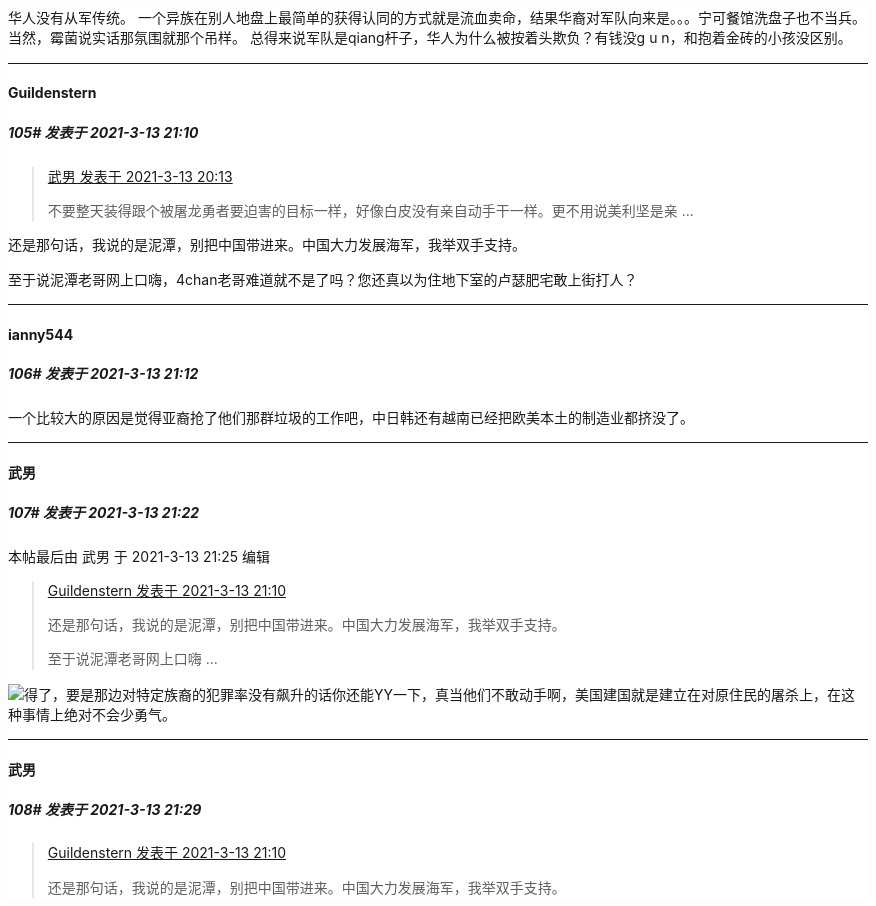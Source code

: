 
华人没有从军传统。
一个异族在别人地盘上最简单的获得认同的方式就是流血卖命，结果华裔对军队向来是。。。宁可餐馆洗盘子也不当兵。
当然，霉菌说实话那氛围就那个吊样。
总得来说军队是qiang杆子，华人为什么被按着头欺负？有钱没g u n，和抱着金砖的小孩没区别。


*****

####  Guildenstern  
##### 105#       发表于 2021-3-13 21:10


<blockquote><a href="httphttps://bbs.saraba1st.com/2b/forum.php?mod=redirect&amp;goto=findpost&amp;pid=50614231&amp;ptid=1992840" target="_blank">武男 发表于 2021-3-13 20:13</a>

不要整天装得跟个被屠龙勇者要迫害的目标一样，好像白皮没有亲自动手干一样。更不用说美利坚是亲 ...</blockquote>
还是那句话，我说的是泥潭，别把中国带进来。中国大力发展海军，我举双手支持。


至于说泥潭老哥网上口嗨，4chan老哥难道就不是了吗？您还真以为住地下室的卢瑟肥宅敢上街打人？


*****

####  ianny544  
##### 106#       发表于 2021-3-13 21:12


一个比较大的原因是觉得亚裔抢了他们那群垃圾的工作吧，中日韩还有越南已经把欧美本土的制造业都挤没了。


*****

####  武男  
##### 107#       发表于 2021-3-13 21:22


 本帖最后由 武男 于 2021-3-13 21:25 编辑 
<blockquote><a href="httphttps://bbs.saraba1st.com/2b/forum.php?mod=redirect&amp;goto=findpost&amp;pid=50614924&amp;ptid=1992840" target="_blank">Guildenstern 发表于 2021-3-13 21:10</a>

还是那句话，我说的是泥潭，别把中国带进来。中国大力发展海军，我举双手支持。


至于说泥潭老哥网上口嗨 ...</blockquote>
<img src="https://static.saraba1st.com/image/smiley/face2017/057.png" referrerpolicy="no-referrer">得了，要是那边对特定族裔的犯罪率没有飙升的话你还能YY一下，真当他们不敢动手啊，美国建国就是建立在对原住民的屠杀上，在这种事情上绝对不会少勇气。


*****

####  武男  
##### 108#       发表于 2021-3-13 21:29


<blockquote><a href="httphttps://bbs.saraba1st.com/2b/forum.php?mod=redirect&amp;goto=findpost&amp;pid=50614924&amp;ptid=1992840" target="_blank">Guildenstern 发表于 2021-3-13 21:10</a>

还是那句话，我说的是泥潭，别把中国带进来。中国大力发展海军，我举双手支持。
